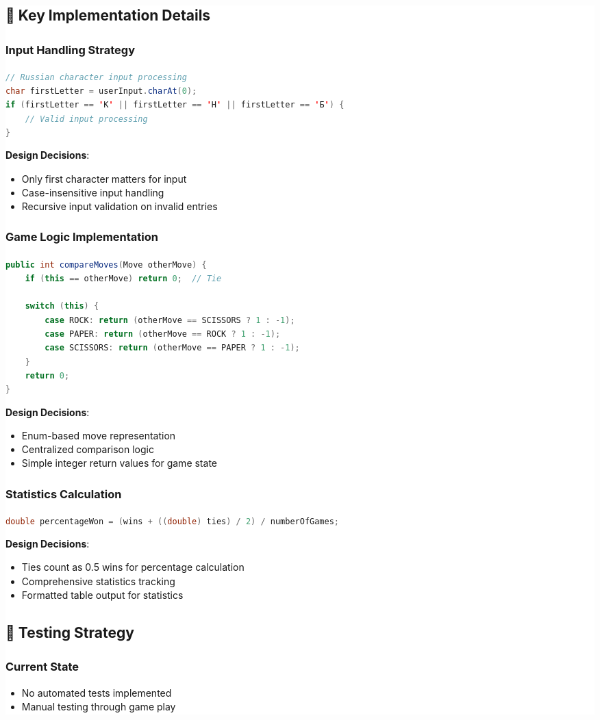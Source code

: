 ## 🎯 Key Implementation Details

### Input Handling Strategy
```java
// Russian character input processing
char firstLetter = userInput.charAt(0);
if (firstLetter == 'К' || firstLetter == 'Н' || firstLetter == 'Б') {
    // Valid input processing
}
```

**Design Decisions**:
- Only first character matters for input
- Case-insensitive input handling
- Recursive input validation on invalid entries

### Game Logic Implementation
```java
public int compareMoves(Move otherMove) {
    if (this == otherMove) return 0;  // Tie
    
    switch (this) {
        case ROCK: return (otherMove == SCISSORS ? 1 : -1);
        case PAPER: return (otherMove == ROCK ? 1 : -1);
        case SCISSORS: return (otherMove == PAPER ? 1 : -1);
    }
    return 0;
}
```

**Design Decisions**:
- Enum-based move representation
- Centralized comparison logic
- Simple integer return values for game state

### Statistics Calculation
```java
double percentageWon = (wins + ((double) ties) / 2) / numberOfGames;
```

**Design Decisions**:
- Ties count as 0.5 wins for percentage calculation
- Comprehensive statistics tracking
- Formatted table output for statistics

## 🧪 Testing Strategy

### Current State
- No automated tests implemented
- Manual testing through game play
